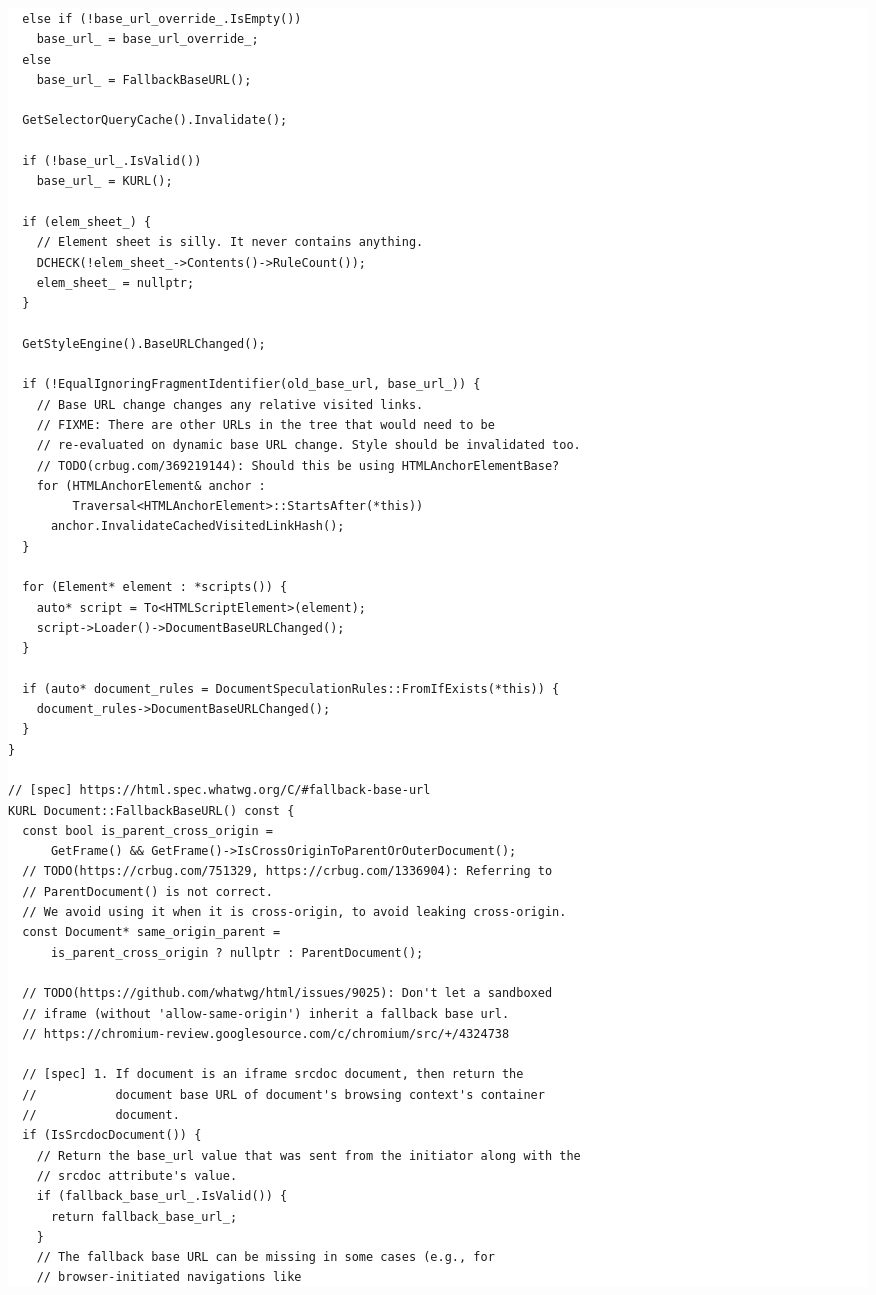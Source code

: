 ```
  else if (!base_url_override_.IsEmpty())
    base_url_ = base_url_override_;
  else
    base_url_ = FallbackBaseURL();

  GetSelectorQueryCache().Invalidate();

  if (!base_url_.IsValid())
    base_url_ = KURL();

  if (elem_sheet_) {
    // Element sheet is silly. It never contains anything.
    DCHECK(!elem_sheet_->Contents()->RuleCount());
    elem_sheet_ = nullptr;
  }

  GetStyleEngine().BaseURLChanged();

  if (!EqualIgnoringFragmentIdentifier(old_base_url, base_url_)) {
    // Base URL change changes any relative visited links.
    // FIXME: There are other URLs in the tree that would need to be
    // re-evaluated on dynamic base URL change. Style should be invalidated too.
    // TODO(crbug.com/369219144): Should this be using HTMLAnchorElementBase?
    for (HTMLAnchorElement& anchor :
         Traversal<HTMLAnchorElement>::StartsAfter(*this))
      anchor.InvalidateCachedVisitedLinkHash();
  }

  for (Element* element : *scripts()) {
    auto* script = To<HTMLScriptElement>(element);
    script->Loader()->DocumentBaseURLChanged();
  }

  if (auto* document_rules = DocumentSpeculationRules::FromIfExists(*this)) {
    document_rules->DocumentBaseURLChanged();
  }
}

// [spec] https://html.spec.whatwg.org/C/#fallback-base-url
KURL Document::FallbackBaseURL() const {
  const bool is_parent_cross_origin =
      GetFrame() && GetFrame()->IsCrossOriginToParentOrOuterDocument();
  // TODO(https://crbug.com/751329, https://crbug.com/1336904): Referring to
  // ParentDocument() is not correct.
  // We avoid using it when it is cross-origin, to avoid leaking cross-origin.
  const Document* same_origin_parent =
      is_parent_cross_origin ? nullptr : ParentDocument();

  // TODO(https://github.com/whatwg/html/issues/9025): Don't let a sandboxed
  // iframe (without 'allow-same-origin') inherit a fallback base url.
  // https://chromium-review.googlesource.com/c/chromium/src/+/4324738

  // [spec] 1. If document is an iframe srcdoc document, then return the
  //           document base URL of document's browsing context's container
  //           document.
  if (IsSrcdocDocument()) {
    // Return the base_url value that was sent from the initiator along with the
    // srcdoc attribute's value.
    if (fallback_base_url_.IsValid()) {
      return fallback_base_url_;
    }
    // The fallback base URL can be missing in some cases (e.g., for
    // browser-initiated navigations like
```